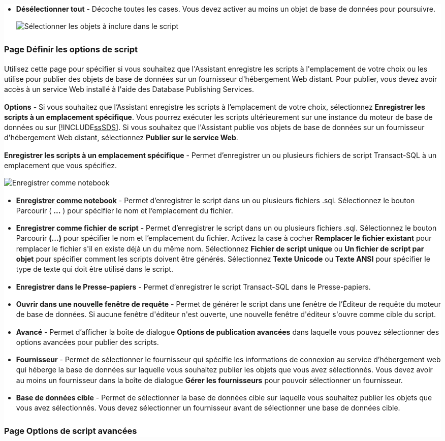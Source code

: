 - **Désélectionner tout** - Décoche toutes les cases. Vous devez activer au moins un objet de base de données pour poursuivre.

   ![Sélectionner les objets à inclure dans le script](media/generate-and-publish-scripts-wizard/script-specific-objects.png)

### <a name="set-scripting-options-page"></a><a name="SetScriptOpt"></a> Page Définir les options de script

Utilisez cette page pour spécifier si vous souhaitez que l'Assistant enregistre les scripts à l'emplacement de votre choix ou les utilise pour publier des objets de base de données sur un fournisseur d'hébergement Web distant. Pour publier, vous devez avoir accès à un service Web installé à l'aide des Database Publishing Services.

**Options** - Si vous souhaitez que l’Assistant enregistre les scripts à l’emplacement de votre choix, sélectionnez **Enregistrer les scripts à un emplacement spécifique**. Vous pourrez exécuter les scripts ultérieurement sur une instance du moteur de base de données ou sur [!INCLUDE[ssSDS](../../includes/sssds-md.md)]. Si vous souhaitez que l'Assistant publie vos objets de base de données sur un fournisseur d'hébergement Web distant, sélectionnez **Publier sur le service Web**.

**Enregistrer les scripts à un emplacement spécifique** - Permet d’enregistrer un ou plusieurs fichiers de script Transact-SQL à un emplacement que vous spécifiez.

![Enregistrer comme notebook](media/generate-and-publish-scripts-wizard/save.png)

- **[Enregistrer comme notebook](../../azure-data-studio/notebooks/notebooks-guidance.md)** - Permet d’enregistrer le script dans un ou plusieurs fichiers .sql. Sélectionnez le bouton Parcourir ( **...** ) pour spécifier le nom et l’emplacement du fichier.

- **Enregistrer comme fichier de script** - Permet d’enregistrer le script dans un ou plusieurs fichiers .sql. Sélectionnez le bouton Parcourir **(...)** pour spécifier le nom et l’emplacement du fichier. Activez la case à cocher **Remplacer le fichier existant** pour remplacer le fichier s'il en existe déjà un du même nom. Sélectionnez **Fichier de script unique** ou **Un fichier de script par objet** pour spécifier comment les scripts doivent être générés. Sélectionnez **Texte Unicode** ou **Texte ANSI** pour spécifier le type de texte qui doit être utilisé dans le script.

- **Enregistrer dans le Presse-papiers** - Permet d’enregistrer le script Transact-SQL dans le Presse-papiers.

- **Ouvrir dans une nouvelle fenêtre de requête** - Permet de générer le script dans une fenêtre de l’Éditeur de requête du moteur de base de données. Si aucune fenêtre d'éditeur n'est ouverte, une nouvelle fenêtre d'éditeur s'ouvre comme cible du script.

- **Avancé** - Permet d’afficher la boîte de dialogue **Options de publication avancées** dans laquelle vous pouvez sélectionner des options avancées pour publier des scripts.

- **Fournisseur** - Permet de sélectionner le fournisseur qui spécifie les informations de connexion au service d’hébergement web qui héberge la base de données sur laquelle vous souhaitez publier les objets que vous avez sélectionnés. Vous devez avoir au moins un fournisseur dans la boîte de dialogue **Gérer les fournisseurs** pour pouvoir sélectionner un fournisseur.

- **Base de données cible** - Permet de sélectionner la base de données cible sur laquelle vous souhaitez publier les objets que vous avez sélectionnés. Vous devez sélectionner un fournisseur avant de sélectionner une base de données cible.

### <a name="advanced-scripting-options-page"></a><a name="AdvScriptOpt"></a> Page Options de script avancées
